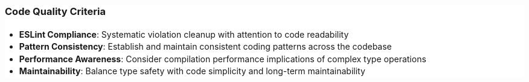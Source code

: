 ### Code Quality Criteria

- **ESLint Compliance**: Systematic violation cleanup with attention to code readability
- **Pattern Consistency**: Establish and maintain consistent coding patterns across the codebase
- **Performance Awareness**: Consider compilation performance implications of complex type operations
- **Maintainability**: Balance type safety with code simplicity and long-term maintainability




